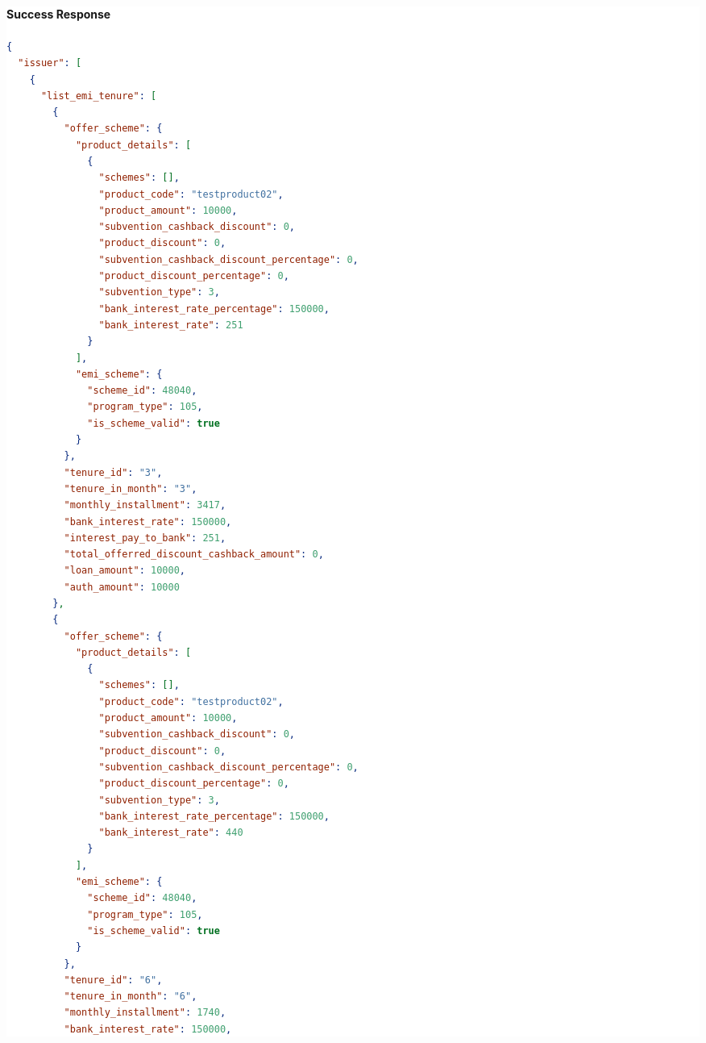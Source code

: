 #### Success Response

```json
{
  "issuer": [
    {
      "list_emi_tenure": [
        {
          "offer_scheme": {
            "product_details": [
              {
                "schemes": [],
                "product_code": "testproduct02",
                "product_amount": 10000,
                "subvention_cashback_discount": 0,
                "product_discount": 0,
                "subvention_cashback_discount_percentage": 0,
                "product_discount_percentage": 0,
                "subvention_type": 3,
                "bank_interest_rate_percentage": 150000,
                "bank_interest_rate": 251
              }
            ],
            "emi_scheme": {
              "scheme_id": 48040,
              "program_type": 105,
              "is_scheme_valid": true
            }
          },
          "tenure_id": "3",
          "tenure_in_month": "3",
          "monthly_installment": 3417,
          "bank_interest_rate": 150000,
          "interest_pay_to_bank": 251,
          "total_offerred_discount_cashback_amount": 0,
          "loan_amount": 10000,
          "auth_amount": 10000
        },
        {
          "offer_scheme": {
            "product_details": [
              {
                "schemes": [],
                "product_code": "testproduct02",
                "product_amount": 10000,
                "subvention_cashback_discount": 0,
                "product_discount": 0,
                "subvention_cashback_discount_percentage": 0,
                "product_discount_percentage": 0,
                "subvention_type": 3,
                "bank_interest_rate_percentage": 150000,
                "bank_interest_rate": 440
              }
            ],
            "emi_scheme": {
              "scheme_id": 48040,
              "program_type": 105,
              "is_scheme_valid": true
            }
          },
          "tenure_id": "6",
          "tenure_in_month": "6",
          "monthly_installment": 1740,
          "bank_interest_rate": 150000,
```